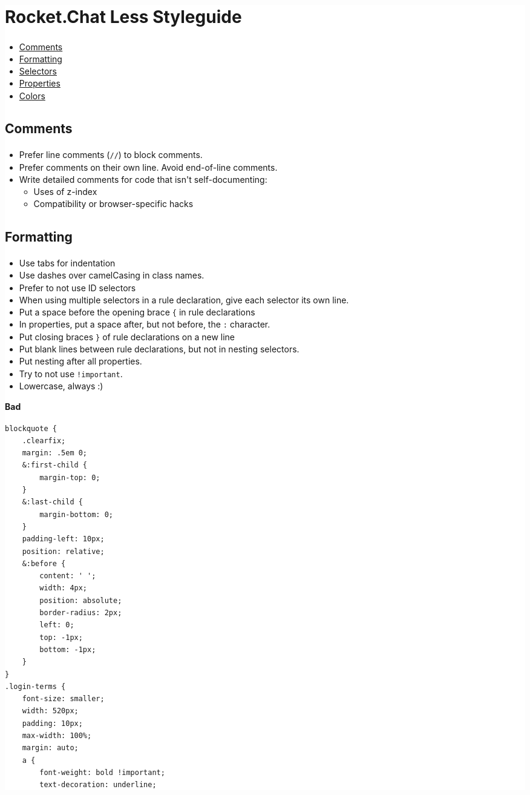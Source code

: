 # Rocket.Chat Less Styleguide

- [Comments](#comments)
- [Formatting](#formatting)
- [Selectors](#selectors)
- [Properties](#properties)
- [Colors](#colors)

## Comments

- Prefer line comments (`//`) to block comments.
- Prefer comments on their own line. Avoid end-of-line comments.
- Write detailed comments for code that isn't self-documenting:
    - Uses of z-index
    - Compatibility or browser-specific hacks

## Formatting

- Use tabs for indentation
- Use dashes over camelCasing in class names.
- Prefer to not use ID selectors
- When using multiple selectors in a rule declaration, give each selector its own line.
- Put a space before the opening brace `{` in rule declarations
- In properties, put a space after, but not before, the `:` character.
- Put closing braces `}` of rule declarations on a new line
- Put blank lines between rule declarations, but not in nesting selectors.
- Put nesting after all properties.
- Try to not use `!important`.
- Lowercase, always :)

**Bad**

```less
blockquote {
    .clearfix;
    margin: .5em 0;
    &:first-child {
        margin-top: 0;
    }
    &:last-child {
        margin-bottom: 0;
    }
    padding-left: 10px;
    position: relative;
    &:before {
        content: ' ';
        width: 4px;
        position: absolute;
        border-radius: 2px;
        left: 0;
        top: -1px;
        bottom: -1px;
    }
}
.login-terms {
    font-size: smaller;
    width: 520px;
    padding: 10px;
    max-width: 100%;
    margin: auto;
    a {
        font-weight: bold !important;
        text-decoration: underline;
```